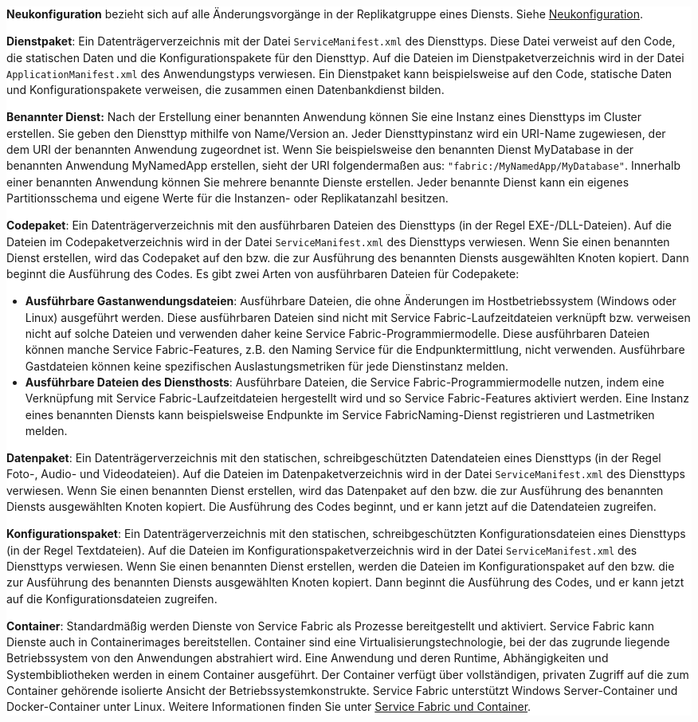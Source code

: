 **Neukonfiguration** bezieht sich auf alle Änderungsvorgänge in der Replikatgruppe eines Diensts. Siehe [Neukonfiguration](service-fabric-concepts-reconfiguration.md).

**Dienstpaket**: Ein Datenträgerverzeichnis mit der Datei `ServiceManifest.xml` des Diensttyps. Diese Datei verweist auf den Code, die statischen Daten und die Konfigurationspakete für den Diensttyp. Auf die Dateien im Dienstpaketverzeichnis wird in der Datei `ApplicationManifest.xml` des Anwendungstyps verwiesen. Ein Dienstpaket kann beispielsweise auf den Code, statische Daten und Konfigurationspakete verweisen, die zusammen einen Datenbankdienst bilden.

**Benannter Dienst:** Nach der Erstellung einer benannten Anwendung können Sie eine Instanz eines Diensttyps im Cluster erstellen. Sie geben den Diensttyp mithilfe von Name/Version an. Jeder Diensttypinstanz wird ein URI-Name zugewiesen, der dem URI der benannten Anwendung zugeordnet ist. Wenn Sie beispielsweise den benannten Dienst MyDatabase in der benannten Anwendung MyNamedApp erstellen, sieht der URI folgendermaßen aus: `"fabric:/MyNamedApp/MyDatabase"`. Innerhalb einer benannten Anwendung können Sie mehrere benannte Dienste erstellen. Jeder benannte Dienst kann ein eigenes Partitionsschema und eigene Werte für die Instanzen- oder Replikatanzahl besitzen.

**Codepaket**: Ein Datenträgerverzeichnis mit den ausführbaren Dateien des Diensttyps (in der Regel EXE-/DLL-Dateien). Auf die Dateien im Codepaketverzeichnis wird in der Datei `ServiceManifest.xml` des Diensttyps verwiesen. Wenn Sie einen benannten Dienst erstellen, wird das Codepaket auf den bzw. die zur Ausführung des benannten Diensts ausgewählten Knoten kopiert. Dann beginnt die Ausführung des Codes. Es gibt zwei Arten von ausführbaren Dateien für Codepakete:

* **Ausführbare Gastanwendungsdateien**: Ausführbare Dateien, die ohne Änderungen im Hostbetriebssystem (Windows oder Linux) ausgeführt werden. Diese ausführbaren Dateien sind nicht mit Service Fabric-Laufzeitdateien verknüpft bzw. verweisen nicht auf solche Dateien und verwenden daher keine Service Fabric-Programmiermodelle. Diese ausführbaren Dateien können manche Service Fabric-Features, z.B. den Naming Service für die Endpunktermittlung, nicht verwenden. Ausführbare Gastdateien können keine spezifischen Auslastungsmetriken für jede Dienstinstanz melden.
* **Ausführbare Dateien des Diensthosts**: Ausführbare Dateien, die Service Fabric-Programmiermodelle nutzen, indem eine Verknüpfung mit Service Fabric-Laufzeitdateien hergestellt wird und so Service Fabric-Features aktiviert werden. Eine Instanz eines benannten Diensts kann beispielsweise Endpunkte im Service FabricNaming-Dienst registrieren und Lastmetriken melden.

**Datenpaket**: Ein Datenträgerverzeichnis mit den statischen, schreibgeschützten Datendateien eines Diensttyps (in der Regel Foto-, Audio- und Videodateien). Auf die Dateien im Datenpaketverzeichnis wird in der Datei `ServiceManifest.xml` des Diensttyps verwiesen. Wenn Sie einen benannten Dienst erstellen, wird das Datenpaket auf den bzw. die zur Ausführung des benannten Diensts ausgewählten Knoten kopiert. Die Ausführung des Codes beginnt, und er kann jetzt auf die Datendateien zugreifen.

**Konfigurationspaket**: Ein Datenträgerverzeichnis mit den statischen, schreibgeschützten Konfigurationsdateien eines Diensttyps (in der Regel Textdateien). Auf die Dateien im Konfigurationspaketverzeichnis wird in der Datei `ServiceManifest.xml` des Diensttyps verwiesen. Wenn Sie einen benannten Dienst erstellen, werden die Dateien im Konfigurationspaket auf den bzw. die zur Ausführung des benannten Diensts ausgewählten Knoten kopiert. Dann beginnt die Ausführung des Codes, und er kann jetzt auf die Konfigurationsdateien zugreifen.

**Container**: Standardmäßig werden Dienste von Service Fabric als Prozesse bereitgestellt und aktiviert. Service Fabric kann Dienste auch in Containerimages bereitstellen. Container sind eine Virtualisierungstechnologie, bei der das zugrunde liegende Betriebssystem von den Anwendungen abstrahiert wird. Eine Anwendung und deren Runtime, Abhängigkeiten und Systembibliotheken werden in einem Container ausgeführt. Der Container verfügt über vollständigen, privaten Zugriff auf die zum Container gehörende isolierte Ansicht der Betriebssystemkonstrukte. Service Fabric unterstützt Windows Server-Container und Docker-Container unter Linux. Weitere Informationen finden Sie unter [Service Fabric und Container](service-fabric-containers-overview.md).
